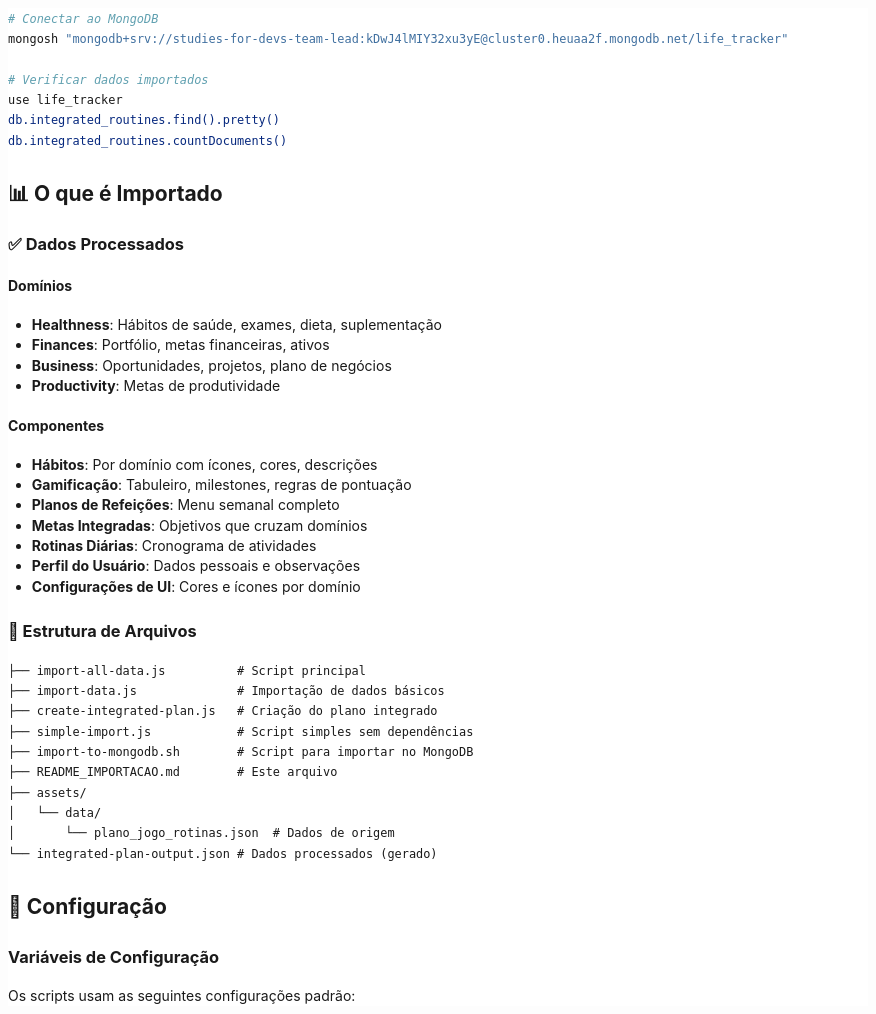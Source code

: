 ```bash
# Conectar ao MongoDB
mongosh "mongodb+srv://studies-for-devs-team-lead:kDwJ4lMIY32xu3yE@cluster0.heuaa2f.mongodb.net/life_tracker"

# Verificar dados importados
use life_tracker
db.integrated_routines.find().pretty()
db.integrated_routines.countDocuments()
```

## 📊 O que é Importado

### ✅ Dados Processados

#### **Domínios**
- **Healthness**: Hábitos de saúde, exames, dieta, suplementação
- **Finances**: Portfólio, metas financeiras, ativos
- **Business**: Oportunidades, projetos, plano de negócios
- **Productivity**: Metas de produtividade

#### **Componentes**
- **Hábitos**: Por domínio com ícones, cores, descrições
- **Gamificação**: Tabuleiro, milestones, regras de pontuação
- **Planos de Refeições**: Menu semanal completo
- **Metas Integradas**: Objetivos que cruzam domínios
- **Rotinas Diárias**: Cronograma de atividades
- **Perfil do Usuário**: Dados pessoais e observações
- **Configurações de UI**: Cores e ícones por domínio

### 📁 Estrutura de Arquivos

```
├── import-all-data.js          # Script principal
├── import-data.js              # Importação de dados básicos
├── create-integrated-plan.js   # Criação do plano integrado
├── simple-import.js            # Script simples sem dependências
├── import-to-mongodb.sh        # Script para importar no MongoDB
├── README_IMPORTACAO.md        # Este arquivo
├── assets/
│   └── data/
│       └── plano_jogo_rotinas.json  # Dados de origem
└── integrated-plan-output.json # Dados processados (gerado)
```

## 🔧 Configuração

### Variáveis de Configuração

Os scripts usam as seguintes configurações padrão:
